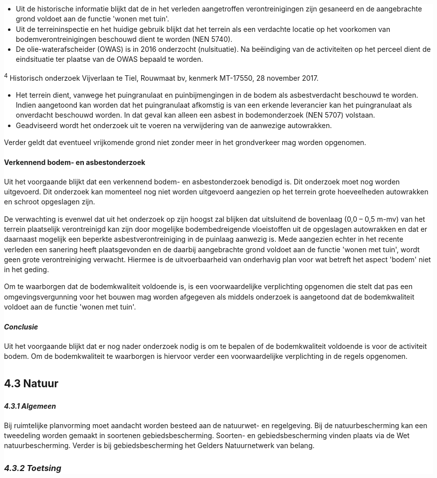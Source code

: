 - Uit de historische informatie blijkt dat de in het verleden aangetroffen verontreinigingen zijn gesaneerd en de aangebrachte grond voldoet aan de functie 'wonen met tuin'.
- Uit de terreininspectie en het huidige gebruik blijkt dat het terrein als een verdachte locatie op het voorkomen van bodemverontreinigingen beschouwd dient te worden (NEN 5740).
- De olie-waterafscheider (OWAS) is in 2016 onderzocht (nulsituatie). Na beëindiging van de activiteiten op het perceel dient de eindsituatie ter plaatse van de OWAS bepaald te worden.

<sup>4</sup> Historisch onderzoek Vijverlaan te Tiel, Rouwmaat bv, kenmerk MT-17550, 28 november 2017.

- Het terrein dient, vanwege het puingranulaat en puinbijmengingen in de bodem als asbestverdacht beschouwd te worden. Indien aangetoond kan worden dat het puingranulaat afkomstig is van een erkende leverancier kan het puingranulaat als onverdacht beschouwd worden. In dat geval kan alleen een asbest in bodemonderzoek (NEN 5707) volstaan.
- Geadviseerd wordt het onderzoek uit te voeren na verwijdering van de aanwezige autowrakken.

Verder geldt dat eventueel vrijkomende grond niet zonder meer in het grondverkeer mag worden opgenomen.

#### Verkennend bodem- en asbestonderzoek

Uit het voorgaande blijkt dat een verkennend bodem- en asbestonderzoek benodigd is. Dit onderzoek moet nog worden uitgevoerd. Dit onderzoek kan momenteel nog niet worden uitgevoerd aangezien op het terrein grote hoeveelheden autowrakken en schroot opgeslagen zijn.

De verwachting is evenwel dat uit het onderzoek op zijn hoogst zal blijken dat uitsluitend de bovenlaag (0,0 – 0,5 m-mv) van het terrein plaatselijk verontreinigd kan zijn door mogelijke bodembedreigende vloeistoffen uit de opgeslagen autowrakken en dat er daarnaast mogelijk een beperkte asbestverontreiniging in de puinlaag aanwezig is. Mede aangezien echter in het recente verleden een sanering heeft plaatsgevonden en de daarbij aangebrachte grond voldoet aan de functie 'wonen met tuin', wordt geen grote verontreiniging verwacht. Hiermee is de uitvoerbaarheid van onderhavig plan voor wat betreft het aspect 'bodem' niet in het geding.

Om te waarborgen dat de bodemkwaliteit voldoende is, is een voorwaardelijke verplichting opgenomen die stelt dat pas een omgevingsvergunning voor het bouwen mag worden afgegeven als middels onderzoek is aangetoond dat de bodemkwaliteit voldoet aan de functie 'wonen met tuin'.

#### *Conclusie*

Uit het voorgaande blijkt dat er nog nader onderzoek nodig is om te bepalen of de bodemkwaliteit voldoende is voor de activiteit bodem. Om de bodemkwaliteit te waarborgen is hiervoor verder een voorwaardelijke verplichting in de regels opgenomen.

## **4.3 Natuur**

#### *4.3.1 Algemeen*

Bij ruimtelijke planvorming moet aandacht worden besteed aan de natuurwet- en regelgeving. Bij de natuurbescherming kan een tweedeling worden gemaakt in soortenen gebiedsbescherming. Soorten- en gebiedsbescherming vinden plaats via de Wet natuurbescherming. Verder is bij gebiedsbescherming het Gelders Natuurnetwerk van belang.

### *4.3.2 Toetsing*
